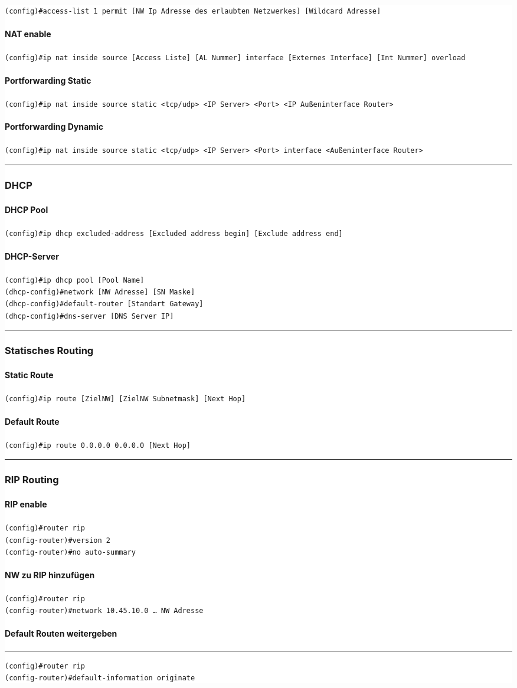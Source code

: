 ```console
(config)#access-list 1 permit [NW Ip Adresse des erlaubten Netzwerkes] [Wildcard Adresse]
```
#### NAT enable 
```console
(config)#ip nat inside source [Access Liste] [AL Nummer] interface [Externes Interface] [Int Nummer] overload
```
#### Portforwarding Static
```console
(config)#ip nat inside source static <tcp/udp> <IP Server> <Port> <IP Außeninterface Router>
```
#### Portforwarding Dynamic
```console
(config)#ip nat inside source static <tcp/udp> <IP Server> <Port> interface <Außeninterface Router>
```
---
### DHCP
#### DHCP Pool
```console
(config)#ip dhcp excluded-address [Excluded address begin] [Exclude address end]
```
#### DHCP-Server
```console
(config)#ip dhcp pool [Pool Name]
(dhcp-config)#network [NW Adresse] [SN Maske]
(dhcp-config)#default-router [Standart Gateway]
(dhcp-config)#dns-server [DNS Server IP]
```
---
### Statisches Routing
#### Static Route
```console
(config)#ip route [ZielNW] [ZielNW Subnetmask] [Next Hop]
```
#### Default Route
```console
(config)#ip route 0.0.0.0 0.0.0.0 [Next Hop]
```
---
### RIP Routing
#### RIP enable
```console
(config)#router rip
(config-router)#version 2
(config-router)#no auto-summary
```
#### NW zu RIP hinzufügen
```console
(config)#router rip
(config-router)#network 10.45.10.0 … NW Adresse
```
#### Default Routen weitergeben
---
```console
(config)#router rip
(config-router)#default-information originate 
```
